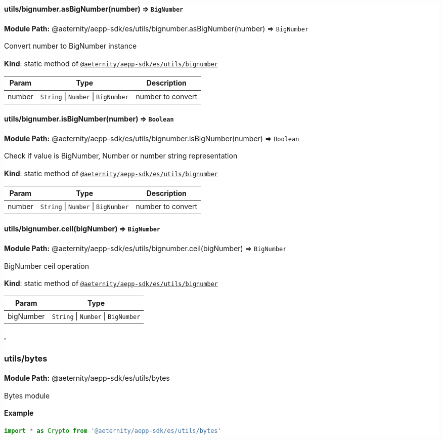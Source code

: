 <a id="module_@aeternity/aepp-sdk/es/utils/bignumber.asBigNumber"></a>

#### utils/bignumber.asBigNumber(number) ⇒ `BigNumber`
**Module Path:** @aeternity/aepp-sdk/es/utils/bignumber.asBigNumber(number) ⇒ `BigNumber` 

Convert number to BigNumber instance

**Kind**: static method of [`@aeternity/aepp-sdk/es/utils/bignumber`](#module_@aeternity/aepp-sdk/es/utils/bignumber)  

| Param | Type | Description |
| --- | --- | --- |
| number | `String` \| `Number` \| `BigNumber` | number to convert |

<a id="module_@aeternity/aepp-sdk/es/utils/bignumber.isBigNumber"></a>

#### utils/bignumber.isBigNumber(number) ⇒ `Boolean`
**Module Path:** @aeternity/aepp-sdk/es/utils/bignumber.isBigNumber(number) ⇒ `Boolean` 

Check if value is BigNumber, Number or number string representation

**Kind**: static method of [`@aeternity/aepp-sdk/es/utils/bignumber`](#module_@aeternity/aepp-sdk/es/utils/bignumber)  

| Param | Type | Description |
| --- | --- | --- |
| number | `String` \| `Number` \| `BigNumber` | number to convert |

<a id="module_@aeternity/aepp-sdk/es/utils/bignumber.ceil"></a>

#### utils/bignumber.ceil(bigNumber) ⇒ `BigNumber`
**Module Path:** @aeternity/aepp-sdk/es/utils/bignumber.ceil(bigNumber) ⇒ `BigNumber` 

BigNumber ceil operation

**Kind**: static method of [`@aeternity/aepp-sdk/es/utils/bignumber`](#module_@aeternity/aepp-sdk/es/utils/bignumber)  

| Param | Type |
| --- | --- |
| bigNumber | `String` \| `Number` \| `BigNumber` | 

,
<a id="module_@aeternity/aepp-sdk/es/utils/bytes"></a>

### utils/bytes
**Module Path:** @aeternity/aepp-sdk/es/utils/bytes 

Bytes module

**Example**  
```js
import * as Crypto from '@aeternity/aepp-sdk/es/utils/bytes'
```


<a id="module_@aeternity/aepp-sdk/es/utils/bytes.leftPad"></a>
